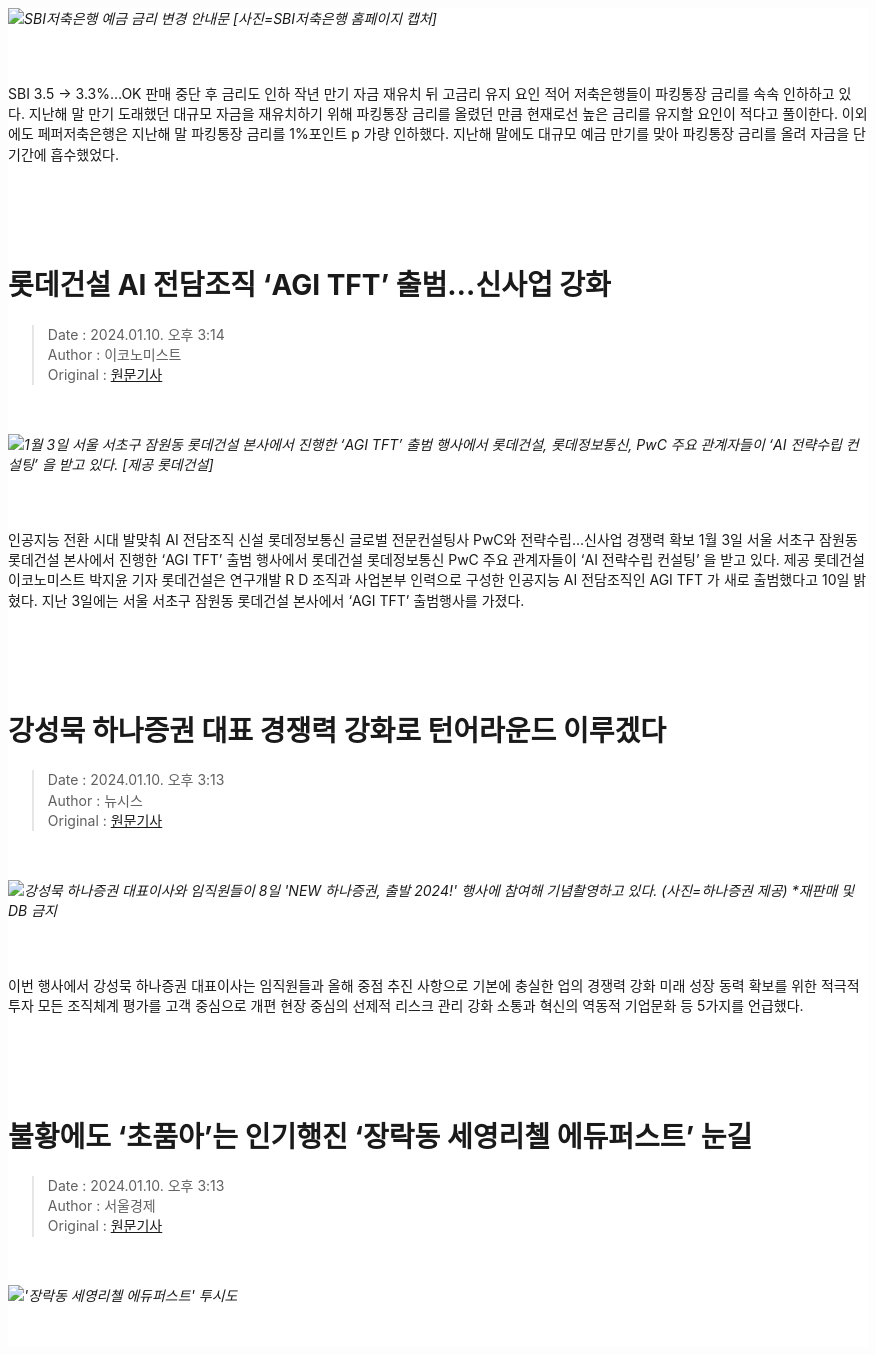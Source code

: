 <img src="https://imgnews.pstatic.net/image/031/2024/01/10/0000803628_001_20240110151403296.jpg?type=w647" id="img1"></img><em class="img_desc">SBI저축은행 예금 금리 변경 안내문 [사진=SBI저축은행 홈페이지 캡처]</em>  
<br/><br/>  
  
SBI 3.5 → 3.3%…OK 판매 중단 후 금리도 인하 작년 만기 자금 재유치 뒤 고금리 유지 요인 적어 저축은행들이 파킹통장 금리를 속속 인하하고 있다.
지난해 말 만기 도래했던 대규모 자금을 재유치하기 위해 파킹통장 금리를 올렸던 만큼 현재로선 높은 금리를 유지할 요인이 적다고 풀이한다.
이외에도 페퍼저축은행은 지난해 말 파킹통장 금리를 1%포인트 p 가량 인하했다.
지난해 말에도 대규모 예금 만기를 맞아 파킹통장 금리를 올려 자금을 단기간에 흡수했었다.  
<br/><br/><br/>  

  
# 롯데건설 AI 전담조직 ‘AGI TFT’ 출범…신사업 강화  
  
> Date : 2024.01.10. 오후 3:14  
> Author : 이코노미스트  
> Original : [원문기사](https://n.news.naver.com/mnews/article/243/0000055015?sid=101)  
<br/>  
  
<img src="https://imgnews.pstatic.net/image/243/2024/01/10/0000055015_001_20240110151401300.jpg?type=w647" id="img1"></img><em class="img_desc">1월 3일 서울 서초구 잠원동 롯데건설 본사에서 진행한 ‘AGI TFT’ 출범 행사에서 롯데건설, 롯데정보통신, PwC 주요 관계자들이 ‘AI 전략수립 컨설팅’ 을 받고 있다. [제공 롯데건설]</em>  
<br/><br/>  
  
인공지능 전환 시대 발맞춰 AI 전담조직 신설 롯데정보통신 글로벌 전문컨설팅사 PwC와 전략수립…신사업 경쟁력 확보 1월 3일 서울 서초구 잠원동 롯데건설 본사에서 진행한 ‘AGI TFT’ 출범 행사에서 롯데건설 롯데정보통신 PwC 주요 관계자들이 ‘AI 전략수립 컨설팅’ 을 받고 있다.
제공 롯데건설 이코노미스트 박지윤 기자 롯데건설은 연구개발 R D 조직과 사업본부 인력으로 구성한 인공지능 AI 전담조직인 AGI TFT 가 새로 출범했다고 10일 밝혔다.
지난 3일에는 서울 서초구 잠원동 롯데건설 본사에서 ‘AGI TFT’ 출범행사를 가졌다.  
<br/><br/><br/>  

  
# 강성묵 하나증권 대표 경쟁력 강화로 턴어라운드 이루겠다  
  
> Date : 2024.01.10. 오후 3:13  
> Author : 뉴시스  
> Original : [원문기사](https://n.news.naver.com/mnews/article/003/0012311796?sid=101)  
<br/>  
  
<img src="https://imgnews.pstatic.net/image/003/2024/01/10/NISI20240110_0001456389_web_20240110143927_20240110151328639.jpg?type=w647" id="img1"></img><em class="img_desc">강성묵 하나증권 대표이사와 임직원들이 8일 'NEW 하나증권, 출발 2024!' 행사에 참여해 기념촬영하고 있다. (사진=하나증권 제공) *재판매 및 DB 금지</em>  
<br/><br/>  
  
이번 행사에서 강성묵 하나증권 대표이사는 임직원들과 올해 중점 추진 사항으로 기본에 충실한 업의 경쟁력 강화 미래 성장 동력 확보를 위한 적극적 투자 모든 조직체계 평가를 고객 중심으로 개편 현장 중심의 선제적 리스크 관리 강화 소통과 혁신의 역동적 기업문화 등 5가지를 언급했다.  
<br/><br/><br/>  

  
# 불황에도 ‘초품아’는 인기행진 ‘장락동 세영리첼 에듀퍼스트’ 눈길  
  
> Date : 2024.01.10. 오후 3:13  
> Author : 서울경제  
> Original : [원문기사](https://n.news.naver.com/mnews/article/011/0004285200?sid=101)  
<br/>  
  
<img src="https://imgnews.pstatic.net/image/011/2024/01/10/0004285200_001_20240110151306047.jpg?type=w647" id="img1"></img><em class="img_desc">'장락동 세영리첼 에듀퍼스트' 투시도</em>  
<br/><br/>  
  